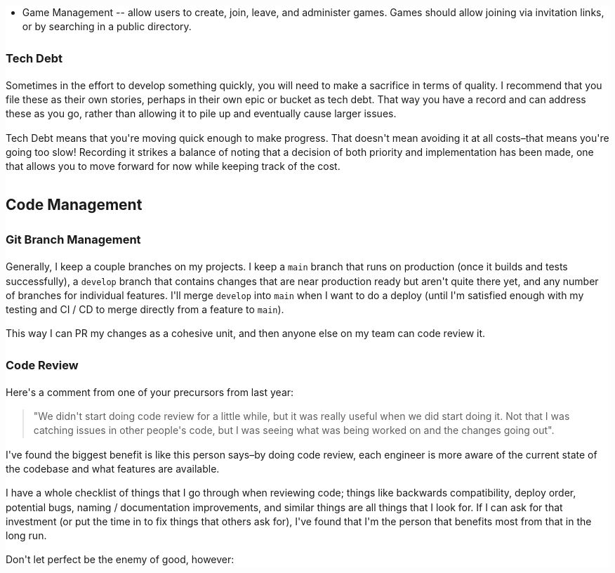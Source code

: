 - Game Management -- allow users to create, join, leave, and administer games.
  Games should allow joining via invitation links, or by searching in a public
  directory.

### Tech Debt

Sometimes in the effort to develop something quickly, you will need to make a
sacrifice in terms of quality. I recommend that you file these as their own
stories, perhaps in their own epic or bucket as tech debt. That way you have a
record and can address these as you go, rather than allowing it to pile up and
eventually cause larger issues.

Tech Debt means that you're moving quick enough to make progress. That doesn't
mean avoiding it at all costs–that means you're going too slow! Recording it
strikes a balance of noting that a decision of both priority and implementation
has been made, one that allows you to move forward for now while keeping track
of the cost.

## Code Management

### Git Branch Management

Generally, I keep a couple branches on my projects. I keep a `main` branch that
runs on production (once it builds and tests successfully), a `develop` branch
that contains changes that are near production ready but aren't quite there yet,
and any number of branches for individual features. I'll merge `develop` into
`main` when I want to do a deploy (until I'm satisfied enough with my testing
and CI / CD to merge directly from a feature to `main`).

This way I can PR my changes as a cohesive unit, and then anyone else on my team
can code review it.

### Code Review

Here's a comment from one of your precursors from last year:

> "We didn't start doing code review for a little while, but it was really
> useful when we did start doing it. Not that I was catching issues in other
> people's code, but I was seeing what was being worked on and the changes going
> out".

I've found the biggest benefit is like this person says–by doing code review,
each engineer is more aware of the current state of the codebase and what
features are available.

I have a whole checklist of things that I go through when reviewing code; things
like backwards compatibility, deploy order, potential bugs, naming /
documentation improvements, and similar things are all things that I look for.
If I can ask for that investment (or put the time in to fix things that others
ask for), I've found that I'm the person that benefits most from that in the
long run.

Don't let perfect be the enemy of good, however:
